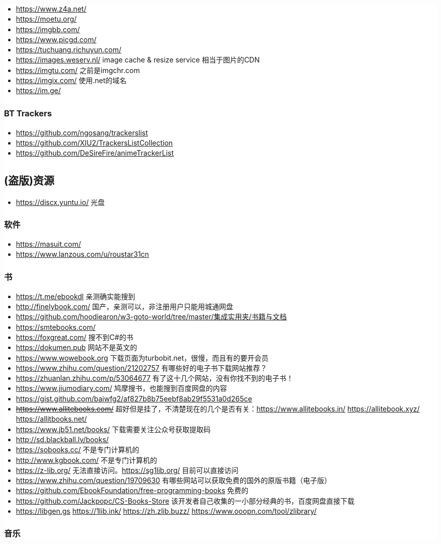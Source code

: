 * https://www.z4a.net/
* https://moetu.org/
* https://imgbb.com/
* https://www.picgd.com/
* https://tuchuang.richuyun.com/
* https://images.weserv.nl/ image cache & resize service 相当于图片的CDN
* https://imgtu.com/ 之前是imgchr.com
* https://imgix.com/ 使用.net的域名
* https://im.ge/

### BT Trackers

* https://github.com/ngosang/trackerslist
* https://github.com/XIU2/TrackersListCollection
* https://github.com/DeSireFire/animeTrackerList

## (盗版)资源

* https://discx.yuntu.io/ 光盘

### 软件

* https://masuit.com/
* https://www.lanzous.com/u/roustar31cn

### 书

* https://t.me/ebookdl 亲测确实能搜到
* http://finelybook.com/ 国产，亲测可以，非注册用户只能用城通网盘
* https://github.com/hoodiearon/w3-goto-world/tree/master/集成实用夹/书籍与文档
* https://smtebooks.com/
* https://foxgreat.com/ 搜不到C#的书
* https://dokumen.pub 网站不是英文的
* https://www.wowebook.org 下载页面为turbobit.net，很慢，而且有的要开会员
* https://www.zhihu.com/question/21202757 有哪些好的电子书下载网站推荐？
* https://zhuanlan.zhihu.com/p/53064677 有了这十几个网站，没有你找不到的电子书！
* https://www.jiumodiary.com/ 鸠摩搜书，也能搜到百度网盘的内容
* https://gist.github.com/baiwfg2/af827b8b75eebf8ab29f5531a0d265ce
* ~~https://www.allitebooks.com/~~ 超好但是挂了，不清楚现在的几个是否有关：https://www.allitebooks.in/ https://allitebook.xyz/ https://allitbooks.net/
* https://www.jb51.net/books/ 下载需要关注公众号获取提取码
* http://sd.blackball.lv/books/
* https://sobooks.cc/ 不是专门计算机的
* http://www.kgbook.com/ 不是专门计算机的
* https://z-lib.org/ 无法直接访问。https://sg1lib.org/ 目前可以直接访问
* https://www.zhihu.com/question/19709630 有哪些网站可以获取免费的国外的原版书籍（电子版）
* https://github.com/EbookFoundation/free-programming-books 免费的
* https://github.com/Jackpopc/CS-Books-Store 该开发者自己收集的一小部分经典的书，百度网盘直接下载
* https://libgen.gs https://1lib.ink/ https://zh.zlib.buzz/ https://www.ooopn.com/tool/zlibrary/

### 音乐
